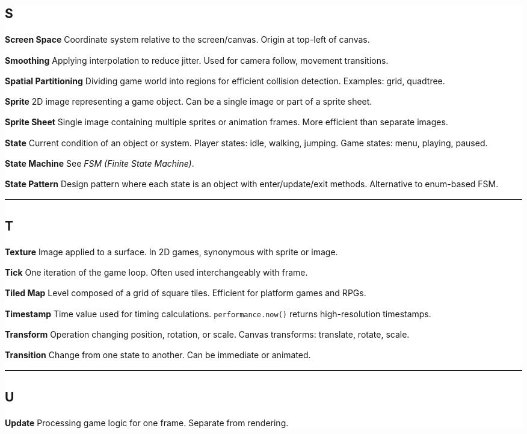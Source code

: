 
## S

**Screen Space**
Coordinate system relative to the screen/canvas. Origin at top-left of canvas.

**Smoothing**
Applying interpolation to reduce jitter. Used for camera follow, movement transitions.

**Spatial Partitioning**
Dividing game world into regions for efficient collision detection. Examples: grid, quadtree.

**Sprite**
2D image representing a game object. Can be a single image or part of a sprite sheet.

**Sprite Sheet**
Single image containing multiple sprites or animation frames. More efficient than separate images.

**State**
Current condition of an object or system. Player states: idle, walking, jumping. Game states: menu, playing, paused.

**State Machine**
See *FSM (Finite State Machine)*.

**State Pattern**
Design pattern where each state is an object with enter/update/exit methods. Alternative to enum-based FSM.

---

## T

**Texture**
Image applied to a surface. In 2D games, synonymous with sprite or image.

**Tick**
One iteration of the game loop. Often used interchangeably with frame.

**Tiled Map**
Level composed of a grid of square tiles. Efficient for platform games and RPGs.

**Timestamp**
Time value used for timing calculations. `performance.now()` returns high-resolution timestamps.

**Transform**
Operation changing position, rotation, or scale. Canvas transforms: translate, rotate, scale.

**Transition**
Change from one state to another. Can be immediate or animated.

---

## U

**Update**
Processing game logic for one frame. Separate from rendering.
